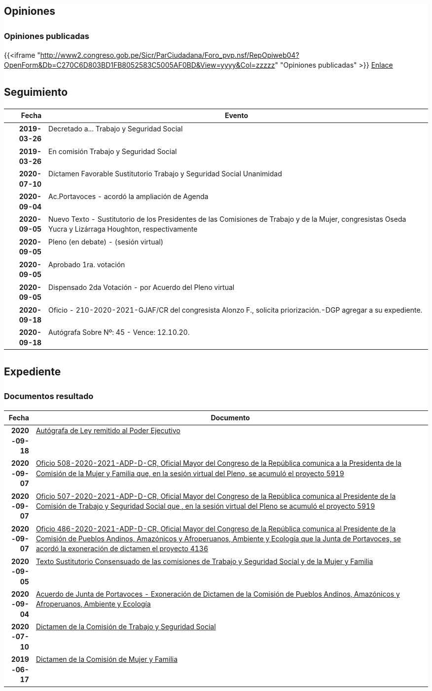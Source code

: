 ## Opiniones

### Opiniones publicadas

{{<iframe "http://www2.congreso.gob.pe/Sicr/ParCiudadana/Foro_pvp.nsf/RepOpiweb04?OpenForm&Db=C270C6D803BD1FB8052583C5005AF0BD&View=yyyy&Col=zzzzz" "Opiniones publicadas" >}}
[Enlace](http://www2.congreso.gob.pe/Sicr/ParCiudadana/Foro_pvp.nsf/RepOpiweb04?OpenForm&Db=C270C6D803BD1FB8052583C5005AF0BD&View=yyyy&Col=zzzzz)


## Seguimiento

| Fecha | Evento |
|------:|--------|
| **2019-03-26** | Decretado a... Trabajo y Seguridad Social |
| **2019-03-26** | En comisión Trabajo y Seguridad Social |
| **2020-07-10** | Dictamen Favorable Sustitutorio Trabajo y Seguridad Social Unanimidad |
| **2020-09-04** | Ac.Portavoces - acordó la ampliación de Agenda |
| **2020-09-05** | Nuevo Texto - Sustitutorio de los Presidentes de las Comisiones de Trabajo y de la Mujer, congresistas Oseda Yucra y Lizárraga Houghton, respectivamente |
| **2020-09-05** | Pleno (en debate) - (sesión virtual) |
| **2020-09-05** | Aprobado 1ra. votación |
| **2020-09-05** | Dispensado 2da Votación - por Acuerdo del Pleno virtual |
| **2020-09-18** | Oficio - 210-2020-2021-GJAF/CR del congresista Alonzo F., solicita priorización.-DGP agregar a su expediente. |
| **2020-09-18** | Autógrafa Sobre Nº: 45 - Vence: 12.10.20. |

## Expediente

### Documentos resultado

| Fecha | Documento |
|------:|-----------|
| **2020-09-18** | [Autógrafa de Ley remitido al Poder Ejecutivo](http://www.leyes.congreso.gob.pe/Documentos/2016_2021/Autografas/Ley_y_de_Resolucion_Legislativa/AU0032520200918.pdf) |
| **2020-09-07** | [Oficio 508-2020-2021-ADP-D-CR, Oficial Mayor del Congreso de la República comunica a la Presidenta de la Comisión de la Mujer y Familia que, en la sesión virtual del Pleno, se acumuló el proyecto 5919](http://www.leyes.congreso.gob.pe/Documentos/2016_2021/Oficios/Oficialia_Mayor/OFICIO-508-2020-2021-ADP-D-CR.pdf) |
| **2020-09-07** | [Oficio 507-2020-2021-ADP-D-CR, Oficial Mayor del Congreso de la República comunica al Presidente de la Comisión de Trabajo y Seguridad Social que , en la sesión virtual del Pleno se acumuló el proyecto 5919](http://www.leyes.congreso.gob.pe/Documentos/2016_2021/Oficios/Oficialia_Mayor/OFICIO-507-2020-2021-ADP-D-CR.pdf) |
| **2020-09-07** | [Oficio 486-2020-2021-ADP-D-CR, Oficial Mayor del Congreso de la República comunica al Presidente de la Comisión de Pueblos Andinos, Amazónicos y Afroperuanos, Ambiente y Ecología que la Junta de Portavoces, se acordó la exoneración de dictamen el proyecto 4136](http://www.leyes.congreso.gob.pe/Documentos/2016_2021/Oficios/Oficialia_Mayor/OFICIO-486-2020-2021-ADP-D-CR.pdf) |
| **2020-09-05** | [Texto Sustitutorio Consensuado de las comisiones de Trabajo y Seguridad Social y de la Mujer y Familia](http://www.leyes.congreso.gob.pe/Documentos/2016_2021/Texto_Sustitutorio/Consensuado/TSC0032520200905.pdf) |
| **2020-09-04** | [Acuerdo de Junta de Portavoces - Exoneración de Dictamen de la Comisión de Pueblos Andinos, Amazónicos y Afroperuanos, Ambiente y Ecología](http://www.leyes.congreso.gob.pe/Documentos/2016_2021/Acuerdos/Junta_Portavoces/AJP00325-20200904.pdf) |
| **2020-07-10** | [Dictamen de la Comisión de Trabajo y Seguridad Social](http://www.leyes.congreso.gob.pe/Documentos/2016_2021/Dictamenes/Proyectos_de_Ley/00325DC22MAY20200710.pdf) |
| **2019-06-17** | [Dictamen de la Comisión de Mujer y Familia](http://www.leyes.congreso.gob.pe/Documentos/2016_2021/Dictamenes/Proyectos_de_Ley/00325DC16MAY20190617.pdf) |
